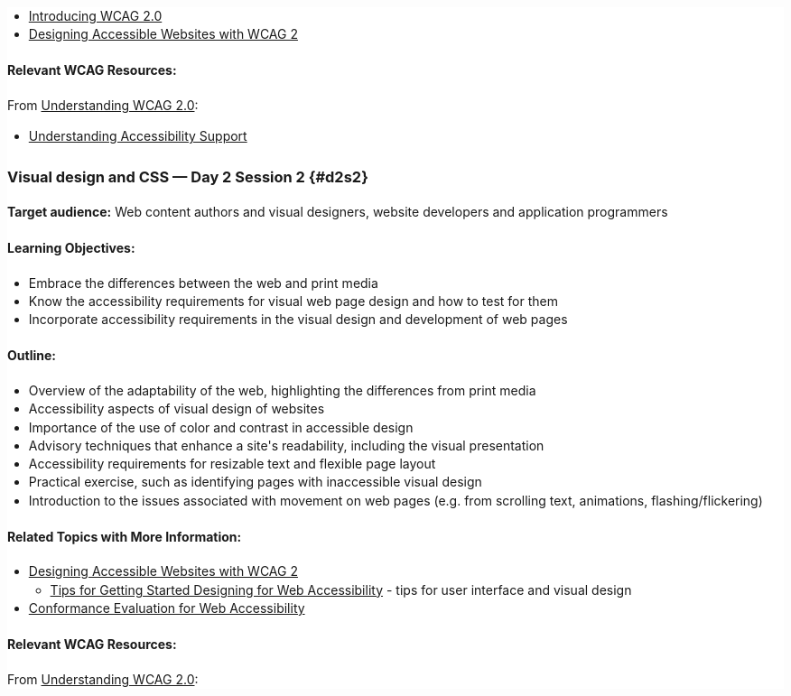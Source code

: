 -   [Introducing WCAG
    2.0](http://www.w3.org/WAI/training/topics#intro20)
-   [Designing Accessible Websites with WCAG
    2](http://www.w3.org/WAI/training/topics#design)

#### Relevant WCAG Resources:

From [Understanding WCAG
2.0](http://www.w3.org/TR/UNDERSTANDING-WCAG20/):

-   [Understanding Accessibility
    Support](http://www.w3.org/TR/UNDERSTANDING-WCAG20/conformance#uc-accessibility-support-head)

### Visual design and CSS &mdash; Day 2 Session 2 {#d2s2}

**Target audience:** Web content authors and visual designers, website
developers and application programmers

#### Learning Objectives:

-   Embrace the differences between the web and print media
-   Know the accessibility requirements for visual web page design and
    how to test for them
-   Incorporate accessibility requirements in the visual design and
    development of web pages

#### Outline:

-   Overview of the adaptability of the web, highlighting the
    differences from print media
-   Accessibility aspects of visual design of websites
-   Importance of the use of color and contrast in accessible design
-   Advisory techniques that enhance a site's readability, including the
    visual presentation
-   Accessibility requirements for resizable text and flexible page
    layout
-   Practical exercise, such as identifying pages with inaccessible
    visual design
-   Introduction to the issues associated with movement on web pages
    (e.g. from scrolling text, animations, flashing/flickering)	

#### Related Topics with More Information:

-   [Designing Accessible Websites with WCAG
    2](http://www.w3.org/WAI/training/topics#design)
    -   [Tips for Getting Started Designing for Web Accessibility](https://www.w3.org/WAI/gettingstarted/tips/designing.html) - tips for user interface and visual design
-   [Conformance Evaluation for Web
    Accessibility](http://www.w3.org/WAI/training/topics#conform)

#### Relevant WCAG Resources:

From [Understanding WCAG
2.0](http://www.w3.org/TR/UNDERSTANDING-WCAG20/):
